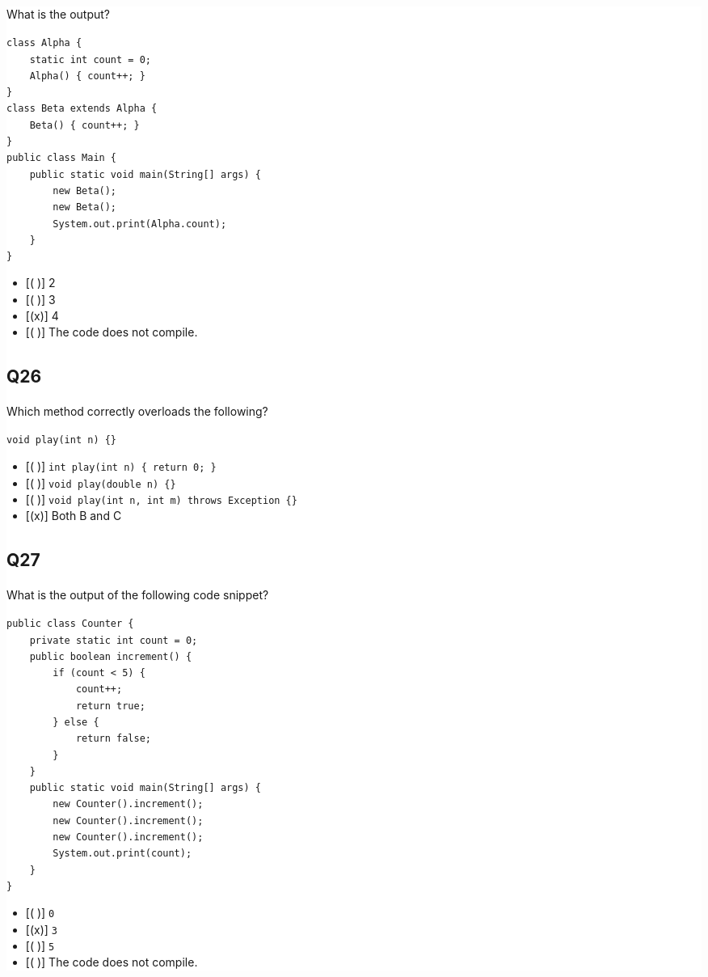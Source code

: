 What is the output?

```
class Alpha {
    static int count = 0;
    Alpha() { count++; }
}
class Beta extends Alpha {
    Beta() { count++; }
}
public class Main {
    public static void main(String[] args) {
        new Beta();
        new Beta();
        System.out.print(Alpha.count);
    }
}
```

- [( )] 2  
- [( )] 3  
- [(x)] 4  
- [( )] The code does not compile.

## Q26

Which method correctly overloads the following?

```
void play(int n) {}
```

- [( )] `int play(int n) { return 0; }`  
- [( )] `void play(double n) {}`  
- [( )] `void play(int n, int m) throws Exception {}`  
- [(x)] Both B and C

## Q27

What is the output of the following code snippet?

```
public class Counter {
    private static int count = 0;
    public boolean increment() {
        if (count < 5) {
            count++;
            return true;
        } else {
            return false;
        }
    }
    public static void main(String[] args) {
        new Counter().increment();
        new Counter().increment();
        new Counter().increment();
        System.out.print(count);
    }
}
```
- [( )] `0`
- [(x)] `3`
- [( )] `5`
- [( )] The code does not compile.
